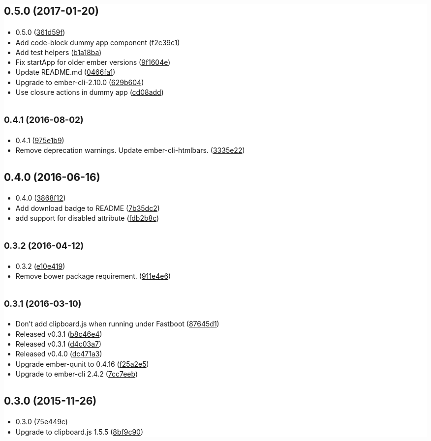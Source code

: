 ## 0.5.0 (2017-01-20)

- 0.5.0 ([361d59f](https://github.com/jkusa/ember-cli-clipboard/commit/361d59f))
- Add code-block dummy app component ([f2c39c1](https://github.com/jkusa/ember-cli-clipboard/commit/f2c39c1))
- Add test helpers ([b1a18ba](https://github.com/jkusa/ember-cli-clipboard/commit/b1a18ba))
- Fix startApp for older ember versions ([9f1604e](https://github.com/jkusa/ember-cli-clipboard/commit/9f1604e))
- Update README.md ([0466fa1](https://github.com/jkusa/ember-cli-clipboard/commit/0466fa1))
- Upgrade to ember-cli-2.10.0 ([629b604](https://github.com/jkusa/ember-cli-clipboard/commit/629b604))
- Use closure actions in dummy app ([cd08add](https://github.com/jkusa/ember-cli-clipboard/commit/cd08add))

## <small>0.4.1 (2016-08-02)</small>

- 0.4.1 ([975e1b9](https://github.com/jkusa/ember-cli-clipboard/commit/975e1b9))
- Remove deprecation warnings. Update ember-cli-htmlbars. ([3335e22](https://github.com/jkusa/ember-cli-clipboard/commit/3335e22))

## 0.4.0 (2016-06-16)

- 0.4.0 ([3868f12](https://github.com/jkusa/ember-cli-clipboard/commit/3868f12))
- Add download badge to README ([7b35dc2](https://github.com/jkusa/ember-cli-clipboard/commit/7b35dc2))
- add support for disabled attribute ([fdb2b8c](https://github.com/jkusa/ember-cli-clipboard/commit/fdb2b8c))

## <small>0.3.2 (2016-04-12)</small>

- 0.3.2 ([e10e419](https://github.com/jkusa/ember-cli-clipboard/commit/e10e419))
- Remove bower package requirement. ([911e4e6](https://github.com/jkusa/ember-cli-clipboard/commit/911e4e6))

## <small>0.3.1 (2016-03-10)</small>

- Don’t add clipboard.js when running under Fastboot ([87645d1](https://github.com/jkusa/ember-cli-clipboard/commit/87645d1))
- Released v0.3.1 ([b8c46e4](https://github.com/jkusa/ember-cli-clipboard/commit/b8c46e4))
- Released v0.3.1 ([d4c03a7](https://github.com/jkusa/ember-cli-clipboard/commit/d4c03a7))
- Released v0.4.0 ([dc471a3](https://github.com/jkusa/ember-cli-clipboard/commit/dc471a3))
- Upgrade ember-qunit to 0.4.16 ([f25a2e5](https://github.com/jkusa/ember-cli-clipboard/commit/f25a2e5))
- Upgrade to ember-cli 2.4.2 ([7cc7eeb](https://github.com/jkusa/ember-cli-clipboard/commit/7cc7eeb))

## 0.3.0 (2015-11-26)

- 0.3.0 ([75e449c](https://github.com/jkusa/ember-cli-clipboard/commit/75e449c))
- Upgrade to clipboard.js 1.5.5 ([8bf9c90](https://github.com/jkusa/ember-cli-clipboard/commit/8bf9c90))
